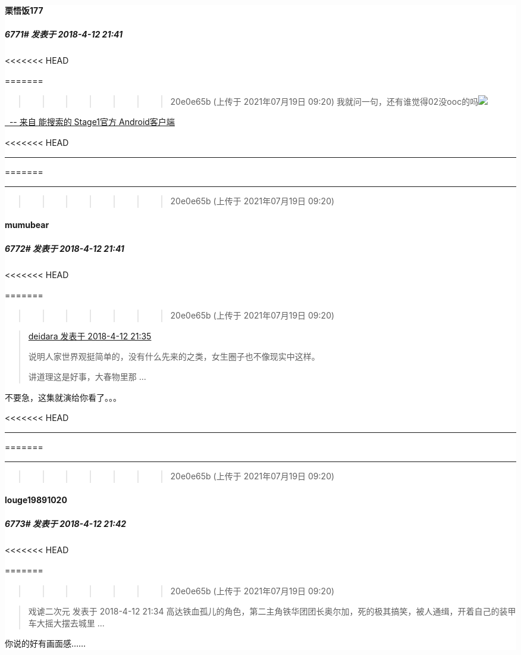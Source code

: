 ####  栗悟饭177  
##### 6771#       发表于 2018-4-12 21:41


<<<<<<< HEAD


=======
>>>>>>> 20e0e65b (上传于 2021年07月19日 09:20)
我就问一句，还有谁觉得02没ooc的吗<img src="https://static.saraba1st.com/image/smiley/face2017/049.png" referrerpolicy="no-referrer">

[  -- 来自 能搜索的 Stage1官方 Android客户端](https://www.coolapk.com/apk/140634)


<<<<<<< HEAD





*****
=======
*****
>>>>>>> 20e0e65b (上传于 2021年07月19日 09:20)

####  mumubear  
##### 6772#       发表于 2018-4-12 21:41


<<<<<<< HEAD

=======
>>>>>>> 20e0e65b (上传于 2021年07月19日 09:20)
<blockquote><a href="httphttps://bbs.saraba1st.com/2b/forum.php?mod=redirect&amp;goto=findpost&amp;pid=39185973&amp;ptid=1597675" target="_blank">deidara 发表于 2018-4-12 21:35</a>

说明人家世界观挺简单的，没有什么先来的之类，女生圈子也不像现实中这样。

讲道理这是好事，大春物里那 ...</blockquote>
不要急，这集就演给你看了。。。


<<<<<<< HEAD





*****
=======
*****
>>>>>>> 20e0e65b (上传于 2021年07月19日 09:20)

####  louge19891020  
##### 6773#       发表于 2018-4-12 21:42


<<<<<<< HEAD

=======
>>>>>>> 20e0e65b (上传于 2021年07月19日 09:20)
<blockquote>戏谑二次元 发表于 2018-4-12 21:34
高达铁血孤儿的角色，第二主角铁华团团长奥尔加，死的极其搞笑，被人通缉，开着自己的装甲车大摇大摆去城里 ...</blockquote>
你说的好有画面感……
